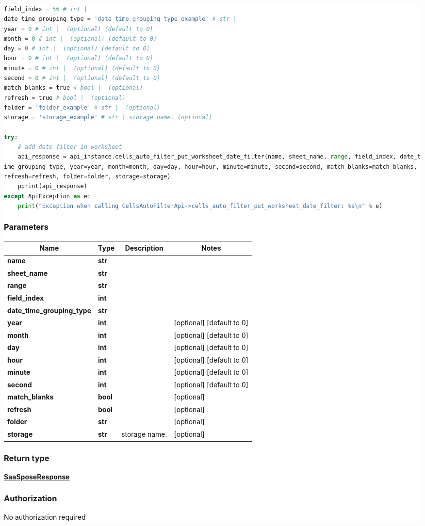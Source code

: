 ```python
field_index = 56 # int | 
date_time_grouping_type = 'date_time_grouping_type_example' # str | 
year = 0 # int |  (optional) (default to 0)
month = 0 # int |  (optional) (default to 0)
day = 0 # int |  (optional) (default to 0)
hour = 0 # int |  (optional) (default to 0)
minute = 0 # int |  (optional) (default to 0)
second = 0 # int |  (optional) (default to 0)
match_blanks = true # bool |  (optional)
refresh = true # bool |  (optional)
folder = 'folder_example' # str |  (optional)
storage = 'storage_example' # str | storage name. (optional)

try: 
    # add date filter in worksheet 
    api_response = api_instance.cells_auto_filter_put_worksheet_date_filter(name, sheet_name, range, field_index, date_time_grouping_type, year=year, month=month, day=day, hour=hour, minute=minute, second=second, match_blanks=match_blanks, refresh=refresh, folder=folder, storage=storage)
    pprint(api_response)
except ApiException as e:
    print("Exception when calling CellsAutoFilterApi->cells_auto_filter_put_worksheet_date_filter: %s\n" % e)
```

### Parameters

Name | Type | Description  | Notes
------------- | ------------- | ------------- | -------------
 **name** | **str**|  | 
 **sheet_name** | **str**|  | 
 **range** | **str**|  | 
 **field_index** | **int**|  | 
 **date_time_grouping_type** | **str**|  | 
 **year** | **int**|  | [optional] [default to 0]
 **month** | **int**|  | [optional] [default to 0]
 **day** | **int**|  | [optional] [default to 0]
 **hour** | **int**|  | [optional] [default to 0]
 **minute** | **int**|  | [optional] [default to 0]
 **second** | **int**|  | [optional] [default to 0]
 **match_blanks** | **bool**|  | [optional] 
 **refresh** | **bool**|  | [optional] 
 **folder** | **str**|  | [optional] 
 **storage** | **str**| storage name. | [optional] 

### Return type

[**SaaSposeResponse**](SaaSposeResponse.md)

### Authorization

No authorization required
